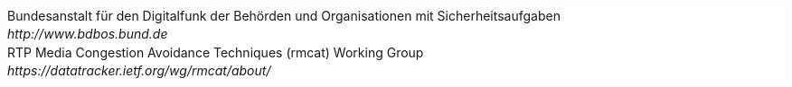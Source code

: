 <reference anchor='BDBOS-BIP20'> 
    <front>
        <title>BIP 20 QOS Dienstgüte-Parameter BOS-Interoperabilitätsprofil für Endgeräte zur Nutzung im Digitalfunk BOS; Version 2014-04 - Revision 2</title>
        <author fullname='BDBOS'>
            <organization>Bundesanstalt für den Digitalfunk der Behörden und Organisationen mit Sicherheitsaufgaben</organization>
            <address>
                <uri>http://www.bdbos.bund.de</uri>
            </address>
        </author>
        <date year='2014'/>
    </front>
</reference>

<reference anchor='RMCAT' target='https://datatracker.ietf.org/wg/rmcat/about/'>
    <front>
        <title>RTP Media Congestion Avoidance Techniques (rmcat) Working Grooup</title>
        <author fullname='IETF'>
            <organization>RTP Media Congestion Avoidance Techniques (rmcat) Working Group</organization>
            <address>
                <uri>https://datatracker.ietf.org/wg/rmcat/about/</uri>
            </address>
        </author>
        <date year='2018'/>
    </front>
</reference>

